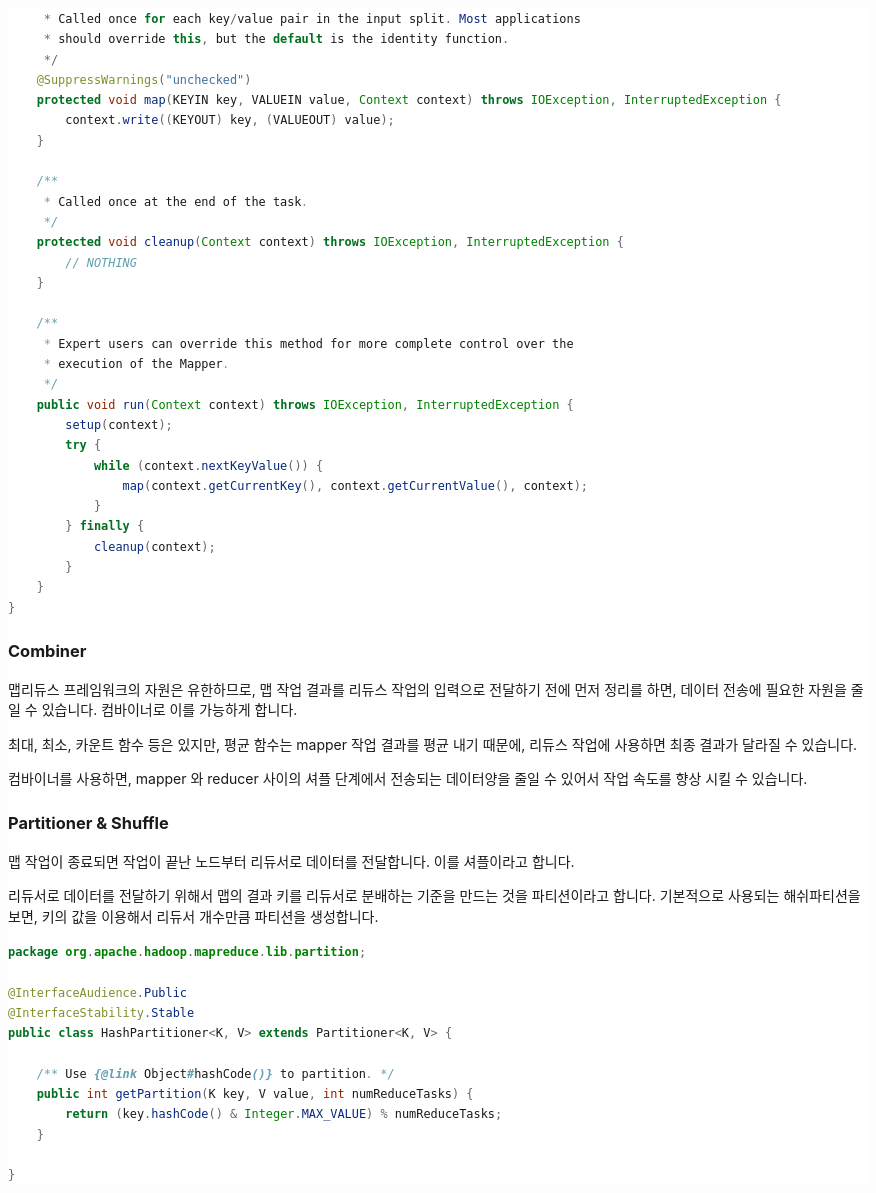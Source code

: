 ```java
     * Called once for each key/value pair in the input split. Most applications
     * should override this, but the default is the identity function.
     */
    @SuppressWarnings("unchecked")
    protected void map(KEYIN key, VALUEIN value, Context context) throws IOException, InterruptedException {
        context.write((KEYOUT) key, (VALUEOUT) value);
    }

    /**
     * Called once at the end of the task.
     */
    protected void cleanup(Context context) throws IOException, InterruptedException {
        // NOTHING
    }

    /**
     * Expert users can override this method for more complete control over the
     * execution of the Mapper.
     */
    public void run(Context context) throws IOException, InterruptedException {
        setup(context);
        try {
            while (context.nextKeyValue()) {
                map(context.getCurrentKey(), context.getCurrentValue(), context);
            }
        } finally {
            cleanup(context);
        }
    }
}
```



### Combiner

맵리듀스 프레임워크의 자원은 유한하므로, 맵 작업 결과를 리듀스 작업의 입력으로 전달하기 전에 먼저 정리를 하면, 데이터 전송에 필요한 자원을 줄일 수 있습니다. 컴바이너로 이를 가능하게 합니다.

최대, 최소, 카운트 함수 등은 있지만, 평균 함수는 mapper 작업 결과를 평균 내기 때문에, 리듀스 작업에 사용하면 최종 결과가 달라질 수 있습니다.

컴바이너를 사용하면, mapper 와 reducer 사이의 셔플 단계에서 전송되는 데이터양을 줄일 수 있어서 작업 속도를 향상 시킬 수 있습니다.



### Partitioner & Shuffle

맵 작업이 종료되면 작업이 끝난 노드부터 리듀서로 데이터를 전달합니다. 이를 셔플이라고 합니다.

리듀서로 데이터를 전달하기 위해서 맵의 결과 키를 리듀서로 분배하는 기준을 만드는 것을 파티션이라고 합니다. 기본적으로 사용되는 해쉬파티션을 보면, 키의 값을 이용해서 리듀서 개수만큼 파티션을 생성합니다.

```java
package org.apache.hadoop.mapreduce.lib.partition;

@InterfaceAudience.Public
@InterfaceStability.Stable
public class HashPartitioner<K, V> extends Partitioner<K, V> {

    /** Use {@link Object#hashCode()} to partition. */
    public int getPartition(K key, V value, int numReduceTasks) {
        return (key.hashCode() & Integer.MAX_VALUE) % numReduceTasks;
    }

}
```
